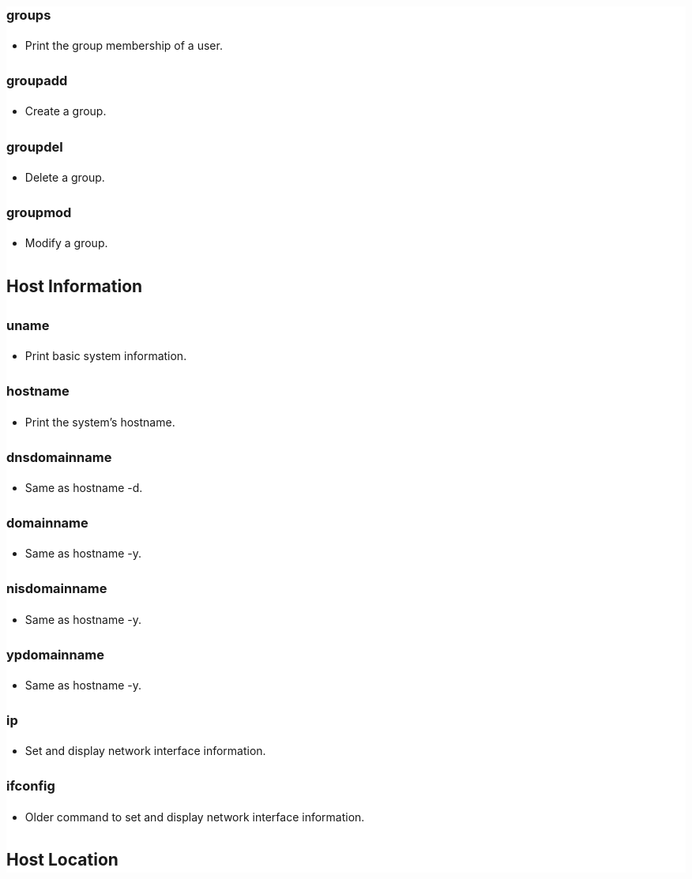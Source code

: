 ### groups

-  Print the group membership of a user.

### groupadd

-  Create a group.

### groupdel

-  Delete a group.

### groupmod

-  Modify a group.

## Host Information

### uname

-  Print basic system information.

### hostname

-  Print the system’s hostname.

### dnsdomainname

-  Same as hostname -d.

### domainname

-  Same as hostname -y.

### nisdomainname

-  Same as hostname -y.

### ypdomainname

-  Same as hostname -y.

### ip

-  Set and display network interface information.

### ifconfig

-  Older command to set and display network interface information.

## Host Location
